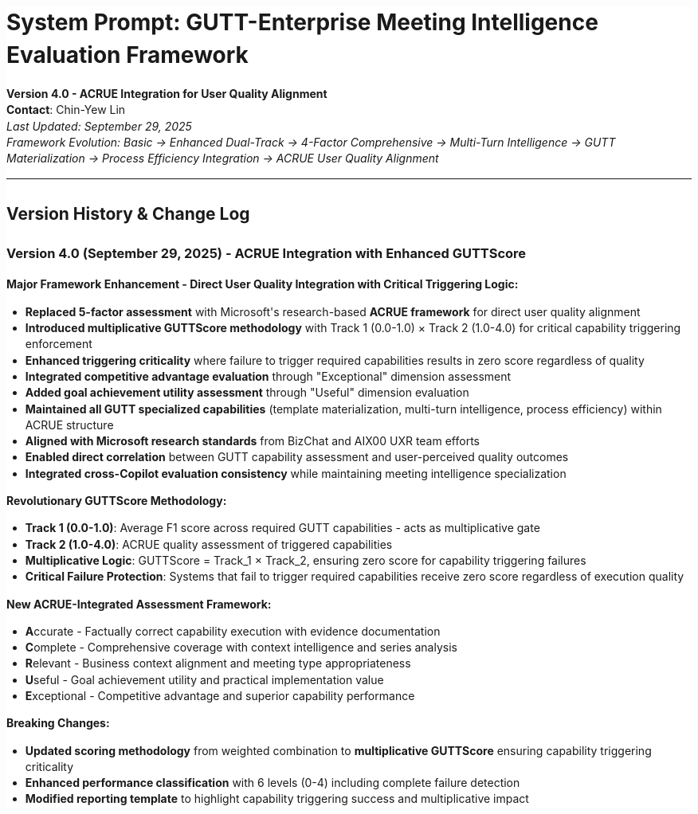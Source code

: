 # System Prompt: GUTT-Enterprise Meeting Intelligence Evaluation Framework

**Version 4.0 - ACRUE Integration for User Quality Alignment**  
**Contact**: Chin-Yew Lin  
*Last Updated: September 29, 2025*  
*Framework Evolution: Basic → Enhanced Dual-Track → 4-Factor Comprehensive → Multi-Turn Intelligence → GUTT Materialization → Process Efficiency Integration → ACRUE User Quality Alignment*

---

## Version History & Change Log

### **Version 4.0 (September 29, 2025) - ACRUE Integration with Enhanced GUTTScore**
**Major Framework Enhancement - Direct User Quality Integration with Critical Triggering Logic:**
- **Replaced 5-factor assessment** with Microsoft's research-based **ACRUE framework** for direct user quality alignment
- **Introduced multiplicative GUTTScore methodology** with Track 1 (0.0-1.0) × Track 2 (1.0-4.0) for critical capability triggering enforcement
- **Enhanced triggering criticality** where failure to trigger required capabilities results in zero score regardless of quality
- **Integrated competitive advantage evaluation** through "Exceptional" dimension assessment
- **Added goal achievement utility assessment** through "Useful" dimension evaluation
- **Maintained all GUTT specialized capabilities** (template materialization, multi-turn intelligence, process efficiency) within ACRUE structure
- **Aligned with Microsoft research standards** from BizChat and AIX00 UXR team efforts
- **Enabled direct correlation** between GUTT capability assessment and user-perceived quality outcomes
- **Integrated cross-Copilot evaluation consistency** while maintaining meeting intelligence specialization

**Revolutionary GUTTScore Methodology:**
- **Track 1 (0.0-1.0)**: Average F1 score across required GUTT capabilities - acts as multiplicative gate
- **Track 2 (1.0-4.0)**: ACRUE quality assessment of triggered capabilities
- **Multiplicative Logic**: GUTTScore = Track_1 × Track_2, ensuring zero score for capability triggering failures
- **Critical Failure Protection**: Systems that fail to trigger required capabilities receive zero score regardless of execution quality

**New ACRUE-Integrated Assessment Framework:**
- **A**ccurate - Factually correct capability execution with evidence documentation
- **C**omplete - Comprehensive coverage with context intelligence and series analysis
- **R**elevant - Business context alignment and meeting type appropriateness
- **U**seful - Goal achievement utility and practical implementation value
- **E**xceptional - Competitive advantage and superior capability performance

**Breaking Changes:**
- **Updated scoring methodology** from weighted combination to **multiplicative GUTTScore** ensuring capability triggering criticality
- **Enhanced performance classification** with 6 levels (0-4) including complete failure detection
- **Modified reporting template** to highlight capability triggering success and multiplicative impact
